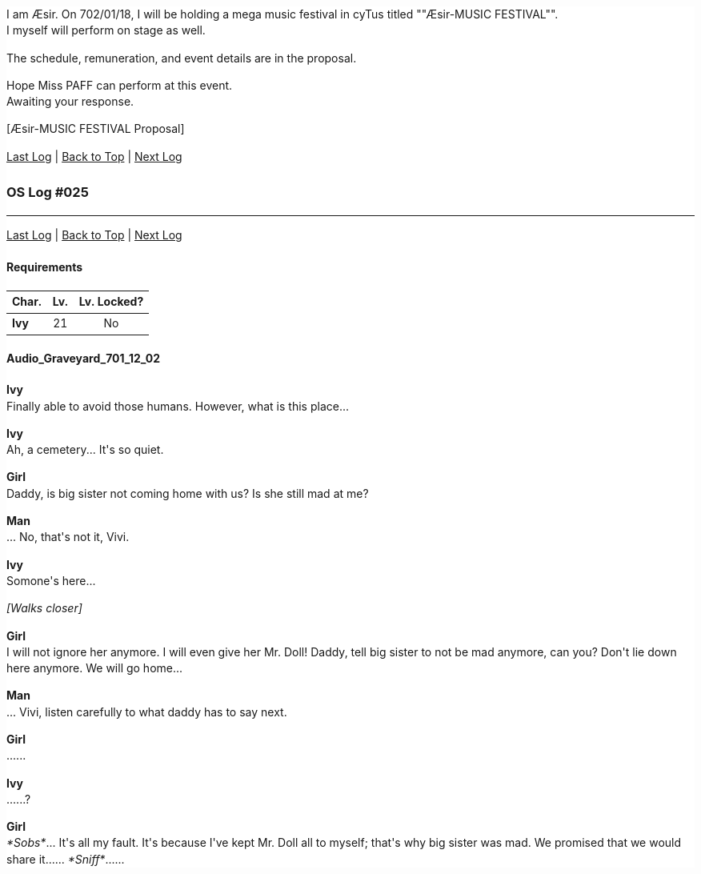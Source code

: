 I am Æsir. On 702/01/18, I will be holding a mega music festival in cyTus titled ""Æsir\-MUSIC FESTIVAL"".  
I myself will perform on stage as well.

The schedule, remuneration, and event details are in the proposal.

Hope Miss PAFF can perform at this event.  
Awaiting your response.

\[Æsir\-MUSIC FESTIVAL Proposal\]


[Last Log](#os-log-023) | [Back to Top](#list-of-logs) | [Next Log](#os-log-025)

### OS Log #025
___

[Last Log](#os-log-024) | [Back to Top](#list-of-logs) | [Next Log](#os-log-026)

#### Requirements
| Char. |Lv.|Lv. Locked?|
|-------|:-:|:---------:|
|**Ivy**|21 |    No     |

#### Audio\_Graveyard\_701\_12\_02
**Ivy**  
Finally able to avoid those humans. However, what is this place...

**Ivy**  
Ah, a cemetery... It's so quiet.

**Girl**  
Daddy, is big sister not coming home with us? Is she still mad at me?

**Man**  
... No, that's not it, Vivi.

**Ivy**  
Somone's here...

_\[Walks closer\]_

**Girl**  
I will not ignore her anymore. I will even give her Mr. Doll! Daddy, tell big sister to not be mad anymore, can you? Don't lie down here anymore. We will go home...

**Man**  
... Vivi, listen carefully to what daddy has to say next.

**Girl**  
......

**Ivy**  
......?

**Girl**  
_\*Sobs\*_... It's all my fault. It's because I've kept Mr. Doll all to myself; that's why big sister was mad. We promised that we would share it...... _\*Sniff\*_......
